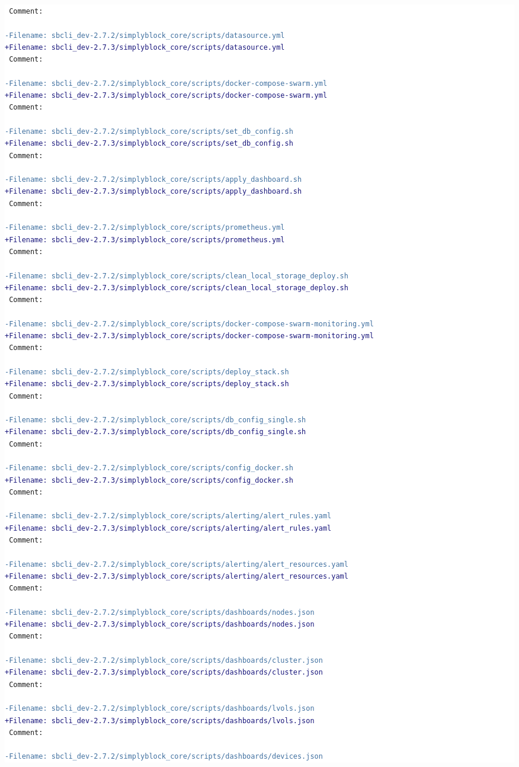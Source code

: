 ```diff
 Comment: 
 
-Filename: sbcli_dev-2.7.2/simplyblock_core/scripts/datasource.yml
+Filename: sbcli_dev-2.7.3/simplyblock_core/scripts/datasource.yml
 Comment: 
 
-Filename: sbcli_dev-2.7.2/simplyblock_core/scripts/docker-compose-swarm.yml
+Filename: sbcli_dev-2.7.3/simplyblock_core/scripts/docker-compose-swarm.yml
 Comment: 
 
-Filename: sbcli_dev-2.7.2/simplyblock_core/scripts/set_db_config.sh
+Filename: sbcli_dev-2.7.3/simplyblock_core/scripts/set_db_config.sh
 Comment: 
 
-Filename: sbcli_dev-2.7.2/simplyblock_core/scripts/apply_dashboard.sh
+Filename: sbcli_dev-2.7.3/simplyblock_core/scripts/apply_dashboard.sh
 Comment: 
 
-Filename: sbcli_dev-2.7.2/simplyblock_core/scripts/prometheus.yml
+Filename: sbcli_dev-2.7.3/simplyblock_core/scripts/prometheus.yml
 Comment: 
 
-Filename: sbcli_dev-2.7.2/simplyblock_core/scripts/clean_local_storage_deploy.sh
+Filename: sbcli_dev-2.7.3/simplyblock_core/scripts/clean_local_storage_deploy.sh
 Comment: 
 
-Filename: sbcli_dev-2.7.2/simplyblock_core/scripts/docker-compose-swarm-monitoring.yml
+Filename: sbcli_dev-2.7.3/simplyblock_core/scripts/docker-compose-swarm-monitoring.yml
 Comment: 
 
-Filename: sbcli_dev-2.7.2/simplyblock_core/scripts/deploy_stack.sh
+Filename: sbcli_dev-2.7.3/simplyblock_core/scripts/deploy_stack.sh
 Comment: 
 
-Filename: sbcli_dev-2.7.2/simplyblock_core/scripts/db_config_single.sh
+Filename: sbcli_dev-2.7.3/simplyblock_core/scripts/db_config_single.sh
 Comment: 
 
-Filename: sbcli_dev-2.7.2/simplyblock_core/scripts/config_docker.sh
+Filename: sbcli_dev-2.7.3/simplyblock_core/scripts/config_docker.sh
 Comment: 
 
-Filename: sbcli_dev-2.7.2/simplyblock_core/scripts/alerting/alert_rules.yaml
+Filename: sbcli_dev-2.7.3/simplyblock_core/scripts/alerting/alert_rules.yaml
 Comment: 
 
-Filename: sbcli_dev-2.7.2/simplyblock_core/scripts/alerting/alert_resources.yaml
+Filename: sbcli_dev-2.7.3/simplyblock_core/scripts/alerting/alert_resources.yaml
 Comment: 
 
-Filename: sbcli_dev-2.7.2/simplyblock_core/scripts/dashboards/nodes.json
+Filename: sbcli_dev-2.7.3/simplyblock_core/scripts/dashboards/nodes.json
 Comment: 
 
-Filename: sbcli_dev-2.7.2/simplyblock_core/scripts/dashboards/cluster.json
+Filename: sbcli_dev-2.7.3/simplyblock_core/scripts/dashboards/cluster.json
 Comment: 
 
-Filename: sbcli_dev-2.7.2/simplyblock_core/scripts/dashboards/lvols.json
+Filename: sbcli_dev-2.7.3/simplyblock_core/scripts/dashboards/lvols.json
 Comment: 
 
-Filename: sbcli_dev-2.7.2/simplyblock_core/scripts/dashboards/devices.json
```